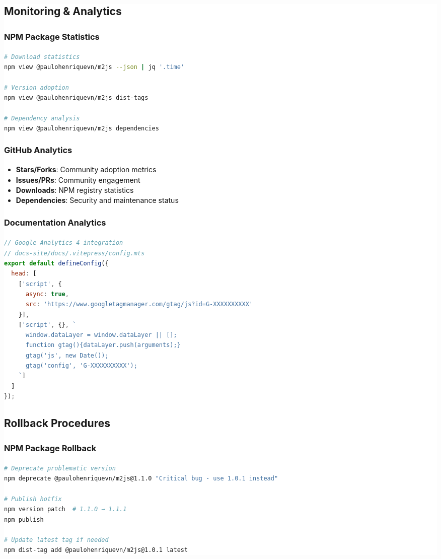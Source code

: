 ## Monitoring & Analytics

### NPM Package Statistics

```bash
# Download statistics
npm view @paulohenriquevn/m2js --json | jq '.time'

# Version adoption
npm view @paulohenriquevn/m2js dist-tags

# Dependency analysis
npm view @paulohenriquevn/m2js dependencies
```

### GitHub Analytics

- **Stars/Forks**: Community adoption metrics
- **Issues/PRs**: Community engagement
- **Downloads**: NPM registry statistics
- **Dependencies**: Security and maintenance status

### Documentation Analytics

```javascript
// Google Analytics 4 integration
// docs-site/docs/.vitepress/config.mts
export default defineConfig({
  head: [
    ['script', { 
      async: true, 
      src: 'https://www.googletagmanager.com/gtag/js?id=G-XXXXXXXXXX' 
    }],
    ['script', {}, `
      window.dataLayer = window.dataLayer || [];
      function gtag(){dataLayer.push(arguments);}
      gtag('js', new Date());
      gtag('config', 'G-XXXXXXXXXX');
    `]
  ]
});
```

## Rollback Procedures

### NPM Package Rollback

```bash
# Deprecate problematic version
npm deprecate @paulohenriquevn/m2js@1.1.0 "Critical bug - use 1.0.1 instead"

# Publish hotfix
npm version patch  # 1.1.0 → 1.1.1
npm publish

# Update latest tag if needed
npm dist-tag add @paulohenriquevn/m2js@1.0.1 latest
```
